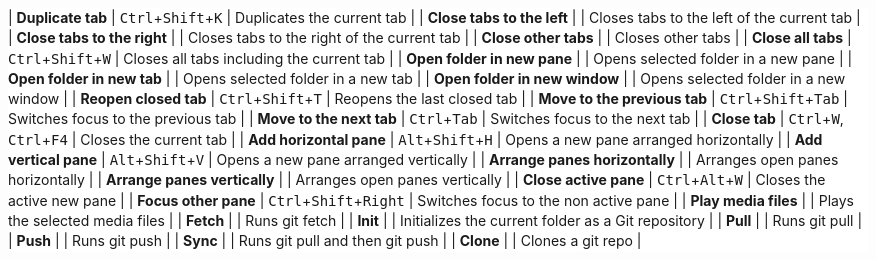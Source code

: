 | **Duplicate tab**                      | <kbd>Ctrl</kbd>+<kbd>Shift</kbd>+<kbd>K</kbd>  | Duplicates the current tab                           |
| **Close tabs to the left**             |                                     | Closes tabs to the left of the current tab           |
| **Close tabs to the right**            |                                     | Closes tabs to the right of the current tab          |
| **Close other tabs**                   |                                     | Closes other tabs                                    |
| **Close all tabs**                     | <kbd>Ctrl</kbd>+<kbd>Shift</kbd>+<kbd>W</kbd>  | Closes all tabs including the current tab            |
| **Open folder in new pane**            |                                     | Opens selected folder in a new pane                  |
| **Open folder in new tab**             |                                     | Opens selected folder in a new tab                   |
| **Open folder in new window**          |                                     | Opens selected folder in a new window                |
| **Reopen closed tab**                  | <kbd>Ctrl</kbd>+<kbd>Shift</kbd>+<kbd>T</kbd>  | Reopens the last closed tab                          |
| **Move to the previous tab**           | <kbd>Ctrl</kbd>+<kbd>Shift</kbd>+<kbd>Tab</kbd>  | Switches focus to the previous tab                   |
| **Move to the next tab**               | <kbd>Ctrl</kbd>+<kbd>Tab</kbd>      | Switches focus to the next tab                       |
| **Close tab**                          | <kbd>Ctrl</kbd>+<kbd>W</kbd>, <kbd>Ctrl</kbd>+<kbd>F4</kbd>  | Closes the current tab                               |
| **Add horizontal pane**                | <kbd>Alt</kbd>+<kbd>Shift</kbd>+<kbd>H</kbd>  | Opens a new pane arranged horizontally               |
| **Add vertical pane**                  | <kbd>Alt</kbd>+<kbd>Shift</kbd>+<kbd>V</kbd>  | Opens a new pane arranged vertically                 |
| **Arrange panes horizontally**         |                                     | Arranges open panes horizontally                     |
| **Arrange panes vertically**           |                                     | Arranges open panes vertically                       |
| **Close active pane**                  | <kbd>Ctrl</kbd>+<kbd>Alt</kbd>+<kbd>W</kbd>  | Closes the active new pane                           |
| **Focus other pane**                   | <kbd>Ctrl</kbd>+<kbd>Shift</kbd>+<kbd>Right</kbd>  | Switches focus to the non active pane                |
| **Play media files**                   |                                     | Plays the selected media files                       |
| **Fetch**                              |                                     | Runs git fetch                                       |
| **Init**                               |                                     | Initializes the current folder as a Git repository   |
| **Pull**                               |                                     | Runs git pull                                        |
| **Push**                               |                                     | Runs git push                                        |
| **Sync**                               |                                     | Runs git pull and then git push                      |
| **Clone**                              |                                     | Clones a git repo                                    |
